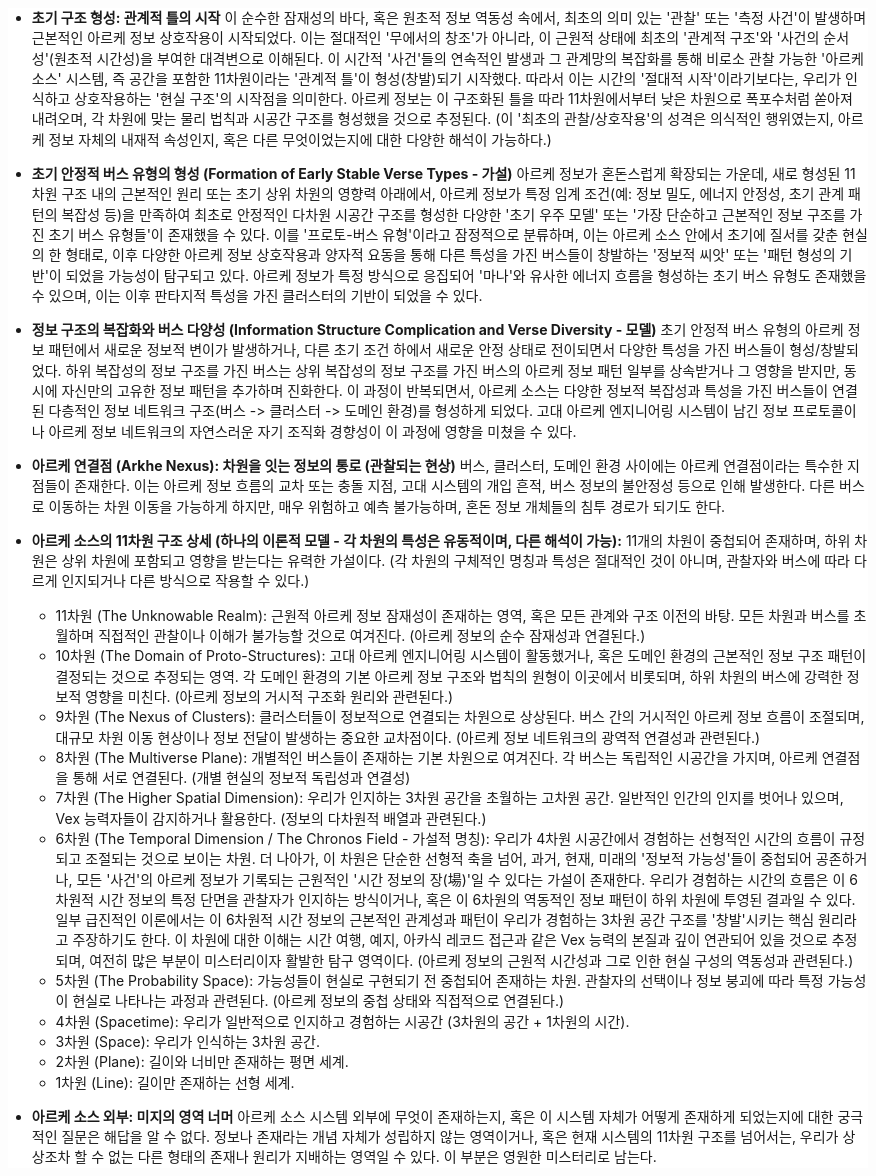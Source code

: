 *   **초기 구조 형성: 관계적 틀의 시작**
    이 순수한 잠재성의 바다, 혹은 원초적 정보 역동성 속에서, 최초의 의미 있는 '관찰' 또는 '측정 사건'이 발생하며 근본적인 아르케 정보 상호작용이 시작되었다. 이는 절대적인 '무에서의 창조'가 아니라, 이 근원적 상태에 최초의 '관계적 구조'와 '사건의 순서성'(원초적 시간성)을 부여한 대격변으로 이해된다. 이 시간적 '사건'들의 연속적인 발생과 그 관계망의 복잡화를 통해 비로소 관찰 가능한 '아르케 소스' 시스템, 즉 공간을 포함한 11차원이라는 '관계적 틀'이 형성(창발)되기 시작했다. 따라서 이는 시간의 '절대적 시작'이라기보다는, 우리가 인식하고 상호작용하는 '현실 구조'의 시작점을 의미한다. 아르케 정보는 이 구조화된 틀을 따라 11차원에서부터 낮은 차원으로 폭포수처럼 쏟아져 내려오며, 각 차원에 맞는 물리 법칙과 시공간 구조를 형성했을 것으로 추정된다. (이 '최초의 관찰/상호작용'의 성격은 의식적인 행위였는지, 아르케 정보 자체의 내재적 속성인지, 혹은 다른 무엇이었는지에 대한 다양한 해석이 가능하다.)

*   **초기 안정적 버스 유형의 형성 (Formation of Early Stable Verse Types - 가설)**
    아르케 정보가 혼돈스럽게 확장되는 가운데, 새로 형성된 11차원 구조 내의 근본적인 원리 또는 초기 상위 차원의 영향력 아래에서, 아르케 정보가 특정 임계 조건(예: 정보 밀도, 에너지 안정성, 초기 관계 패턴의 복잡성 등)을 만족하여 최초로 안정적인 다차원 시공간 구조를 형성한 다양한 '초기 우주 모델' 또는 '가장 단순하고 근본적인 정보 구조를 가진 초기 버스 유형들'이 존재했을 수 있다. 이를 '프로토-버스 유형'이라고 잠정적으로 분류하며, 이는 아르케 소스 안에서 초기에 질서를 갖춘 현실의 한 형태로, 이후 다양한 아르케 정보 상호작용과 양자적 요동을 통해 다른 특성을 가진 버스들이 창발하는 '정보적 씨앗' 또는 '패턴 형성의 기반'이 되었을 가능성이 탐구되고 있다. 아르케 정보가 특정 방식으로 응집되어 '마나'와 유사한 에너지 흐름을 형성하는 초기 버스 유형도 존재했을 수 있으며, 이는 이후 판타지적 특성을 가진 클러스터의 기반이 되었을 수 있다.

*   **정보 구조의 복잡화와 버스 다양성 (Information Structure Complication and Verse Diversity - 모델)**
    초기 안정적 버스 유형의 아르케 정보 패턴에서 새로운 정보적 변이가 발생하거나, 다른 초기 조건 하에서 새로운 안정 상태로 전이되면서 다양한 특성을 가진 버스들이 형성/창발되었다. 하위 복잡성의 정보 구조를 가진 버스는 상위 복잡성의 정보 구조를 가진 버스의 아르케 정보 패턴 일부를 상속받거나 그 영향을 받지만, 동시에 자신만의 고유한 정보 패턴을 추가하며 진화한다. 이 과정이 반복되면서, 아르케 소스는 다양한 정보적 복잡성과 특성을 가진 버스들이 연결된 다층적인 정보 네트워크 구조(버스 -> 클러스터 -> 도메인 환경)를 형성하게 되었다. 고대 아르케 엔지니어링 시스템이 남긴 정보 프로토콜이나 아르케 정보 네트워크의 자연스러운 자기 조직화 경향성이 이 과정에 영향을 미쳤을 수 있다.

*   **아르케 연결점 (Arkhe Nexus): 차원을 잇는 정보의 통로 (관찰되는 현상)**
    버스, 클러스터, 도메인 환경 사이에는 아르케 연결점이라는 특수한 지점들이 존재한다. 이는 아르케 정보 흐름의 교차 또는 충돌 지점, 고대 시스템의 개입 흔적, 버스 정보의 불안정성 등으로 인해 발생한다. 다른 버스로 이동하는 차원 이동을 가능하게 하지만, 매우 위험하고 예측 불가능하며, 혼돈 정보 개체들의 침투 경로가 되기도 한다.

*   **아르케 소스의 11차원 구조 상세 (하나의 이론적 모델 - 각 차원의 특성은 유동적이며, 다른 해석이 가능):**
    11개의 차원이 중첩되어 존재하며, 하위 차원은 상위 차원에 포함되고 영향을 받는다는 유력한 가설이다. (각 차원의 구체적인 명칭과 특성은 절대적인 것이 아니며, 관찰자와 버스에 따라 다르게 인지되거나 다른 방식으로 작용할 수 있다.)
    *   11차원 (The Unknowable Realm): 근원적 아르케 정보 잠재성이 존재하는 영역, 혹은 모든 관계와 구조 이전의 바탕. 모든 차원과 버스를 초월하며 직접적인 관찰이나 이해가 불가능할 것으로 여겨진다. (아르케 정보의 순수 잠재성과 연결된다.)
    *   10차원 (The Domain of Proto-Structures): 고대 아르케 엔지니어링 시스템이 활동했거나, 혹은 도메인 환경의 근본적인 정보 구조 패턴이 결정되는 것으로 추정되는 영역. 각 도메인 환경의 기본 아르케 정보 구조와 법칙의 원형이 이곳에서 비롯되며, 하위 차원의 버스에 강력한 정보적 영향을 미친다. (아르케 정보의 거시적 구조화 원리와 관련된다.)
    *   9차원 (The Nexus of Clusters): 클러스터들이 정보적으로 연결되는 차원으로 상상된다. 버스 간의 거시적인 아르케 정보 흐름이 조절되며, 대규모 차원 이동 현상이나 정보 전달이 발생하는 중요한 교차점이다. (아르케 정보 네트워크의 광역적 연결성과 관련된다.)
    *   8차원 (The Multiverse Plane): 개별적인 버스들이 존재하는 기본 차원으로 여겨진다. 각 버스는 독립적인 시공간을 가지며, 아르케 연결점을 통해 서로 연결된다. (개별 현실의 정보적 독립성과 연결성)
    *   7차원 (The Higher Spatial Dimension): 우리가 인지하는 3차원 공간을 초월하는 고차원 공간. 일반적인 인간의 인지를 벗어나 있으며, Vex 능력자들이 감지하거나 활용한다. (정보의 다차원적 배열과 관련된다.)
    *   6차원 (The Temporal Dimension / The Chronos Field - 가설적 명칭): 우리가 4차원 시공간에서 경험하는 선형적인 시간의 흐름이 규정되고 조절되는 것으로 보이는 차원. 더 나아가, 이 차원은 단순한 선형적 축을 넘어, 과거, 현재, 미래의 '정보적 가능성'들이 중첩되어 공존하거나, 모든 '사건'의 아르케 정보가 기록되는 근원적인 '시간 정보의 장(場)'일 수 있다는 가설이 존재한다. 우리가 경험하는 시간의 흐름은 이 6차원적 시간 정보의 특정 단면을 관찰자가 인지하는 방식이거나, 혹은 이 6차원의 역동적인 정보 패턴이 하위 차원에 투영된 결과일 수 있다. 일부 급진적인 이론에서는 이 6차원적 시간 정보의 근본적인 관계성과 패턴이 우리가 경험하는 3차원 공간 구조를 '창발'시키는 핵심 원리라고 주장하기도 한다. 이 차원에 대한 이해는 시간 여행, 예지, 아카식 레코드 접근과 같은 Vex 능력의 본질과 깊이 연관되어 있을 것으로 추정되며, 여전히 많은 부분이 미스터리이자 활발한 탐구 영역이다. (아르케 정보의 근원적 시간성과 그로 인한 현실 구성의 역동성과 관련된다.)
    *   5차원 (The Probability Space): 가능성들이 현실로 구현되기 전 중첩되어 존재하는 차원. 관찰자의 선택이나 정보 붕괴에 따라 특정 가능성이 현실로 나타나는 과정과 관련된다. (아르케 정보의 중첩 상태와 직접적으로 연결된다.)
    *   4차원 (Spacetime): 우리가 일반적으로 인지하고 경험하는 시공간 (3차원의 공간 + 1차원의 시간).
    *   3차원 (Space): 우리가 인식하는 3차원 공간.
    *   2차원 (Plane): 길이와 너비만 존재하는 평면 세계.
    *   1차원 (Line): 길이만 존재하는 선형 세계.

*   **아르케 소스 외부: 미지의 영역 너머**
    아르케 소스 시스템 외부에 무엇이 존재하는지, 혹은 이 시스템 자체가 어떻게 존재하게 되었는지에 대한 궁극적인 질문은 해답을 알 수 없다. 정보나 존재라는 개념 자체가 성립하지 않는 영역이거나, 혹은 현재 시스템의 11차원 구조를 넘어서는, 우리가 상상조차 할 수 없는 다른 형태의 존재나 원리가 지배하는 영역일 수 있다. 이 부분은 영원한 미스터리로 남는다.
